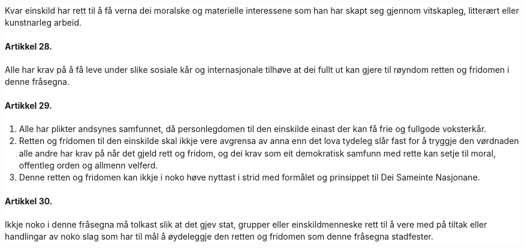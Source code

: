    Kvar einskild har rett til å få verna dei moralske og materielle interessene som han har skapt seg gjennom vitskapleg, litterært eller kunstnarleg arbeid.
  </li>
 </ol>
 <h4>
  Artikkel 28.
 </h4>
 <p>
  Alle har krav på å få leve under slike sosiale kår og internasjonale tilhøve at dei fullt ut kan gjere til røyndom retten og fridomen i denne fråsegna.
 </p>
 <h4>
  Artikkel 29.
 </h4>
 <ol>
  <li>
   Alle har plikter andsynes samfunnet, då personlegdomen til den einskilde einast der kan få frie og fullgode voksterkår.
  </li>
  <li>
   Retten og fridomen til den einskilde skal ikkje vere avgrensa av anna enn det lova tydeleg slår fast for å tryggje den vørdnaden alle andre har krav på når det gjeld rett og fridom, og dei krav som eit demokratisk samfunn med rette kan setje til moral, offentleg orden og allmenn velferd.
  </li>
  <li>
   Denne retten og fridomen kan ikkje i noko høve nyttast i strid med formålet og prinsippet til Dei Sameinte Nasjonane.
  </li>
 </ol>
 <h4>
  Artikkel 30.
 </h4>
 <p>
  Ikkje noko i denne fråsegna må tolkast slik at det gjev stat, grupper eller einskildmenneske rett til å vere med på tiltak eller handlingar av noko slag som har til mål å øydeleggje den retten og fridomen som denne fråsegna stadfester.
 </p>
</div>
